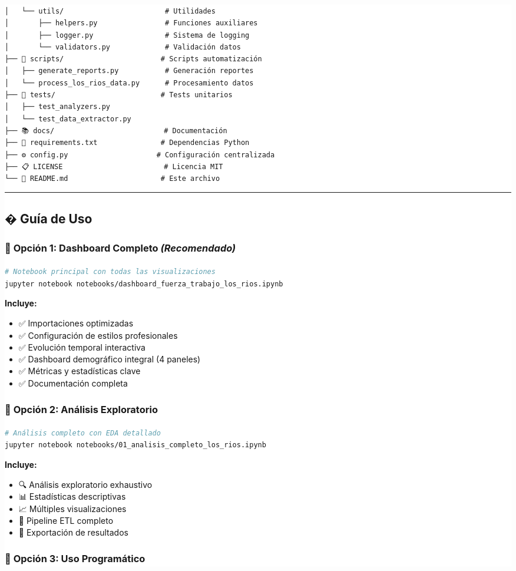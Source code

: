 ```
│   └── utils/                        # Utilidades
│       ├── helpers.py                # Funciones auxiliares
│       ├── logger.py                 # Sistema de logging
│       └── validators.py             # Validación datos
├── 🔧 scripts/                       # Scripts automatización
│   ├── generate_reports.py           # Generación reportes
│   └── process_los_rios_data.py      # Procesamiento datos
├── 🧪 tests/                         # Tests unitarios
│   ├── test_analyzers.py
│   └── test_data_extractor.py
├── 📚 docs/                          # Documentación
├── 📄 requirements.txt               # Dependencias Python
├── ⚙️ config.py                     # Configuración centralizada
├── 📋 LICENSE                        # Licencia MIT
└── 📖 README.md                      # Este archivo
```

---

## � **Guía de Uso**

### 🎯 **Opción 1: Dashboard Completo** *(Recomendado)*

```bash
# Notebook principal con todas las visualizaciones
jupyter notebook notebooks/dashboard_fuerza_trabajo_los_rios.ipynb
```

**Incluye:**
- ✅ Importaciones optimizadas
- ✅ Configuración de estilos profesionales  
- ✅ Evolución temporal interactiva
- ✅ Dashboard demográfico integral (4 paneles)
- ✅ Métricas y estadísticas clave
- ✅ Documentación completa

### 🎯 **Opción 2: Análisis Exploratorio**

```bash
# Análisis completo con EDA detallado
jupyter notebook notebooks/01_analisis_completo_los_rios.ipynb
```

**Incluye:**
- 🔍 Análisis exploratorio exhaustivo
- 📊 Estadísticas descriptivas
- 📈 Múltiples visualizaciones
- 🔄 Pipeline ETL completo
- 💾 Exportación de resultados

### 🎯 **Opción 3: Uso Programático**
